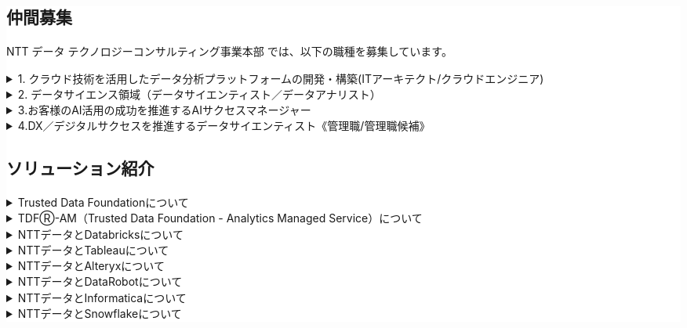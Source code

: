 ## 仲間募集

NTT データ テクノロジーコンサルティング事業本部 では、以下の職種を募集しています。

<details><summary>1. クラウド技術を活用したデータ分析プラットフォームの開発・構築(ITアーキテクト/クラウドエンジニア)</summary></details>

<details><summary>2. データサイエンス領域（データサイエンティスト／データアナリスト）</summary></details>

<details><summary>3.お客様のAI活用の成功を推進するAIサクセスマネージャー</summary></details>

<details><summary>4.DX／デジタルサクセスを推進するデータサイエンティスト《管理職/管理職候補》</summary></details>

## ソリューション紹介

<details><summary> Trusted Data Foundationについて</summary></details>

<details><summary> TDFⓇ-AM（Trusted Data Foundation - Analytics Managed Service）について</summary></details>

<details><summary> NTTデータとDatabricksについて </summary></details>

<details><summary>NTTデータとTableauについて </summary></details>

<details><summary>NTTデータとAlteryxについて </summary></details>

<details><summary>NTTデータとDataRobotについて </summary></details>

<details><summary> NTTデータとInformaticaについて</summary></details>

<details><summary>NTTデータとSnowflakeについて </summary></details>
